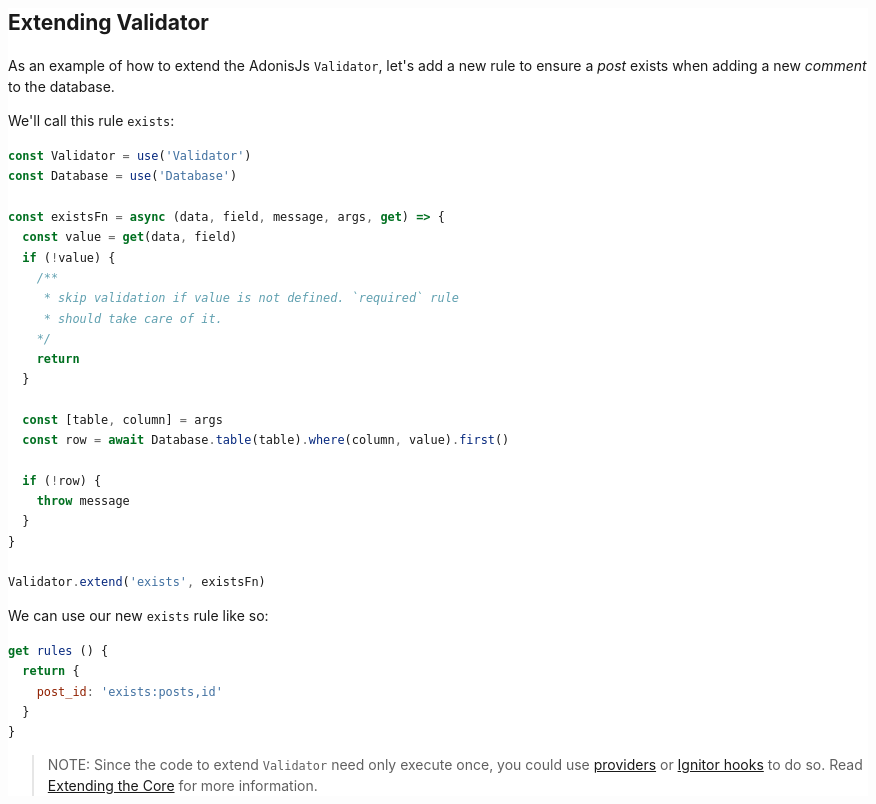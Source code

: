 ## Extending Validator
As an example of how to extend the AdonisJs `Validator`, let's add a new rule to ensure a *post* exists when adding a new *comment* to the database.

We'll call this rule `exists`:

```js
const Validator = use('Validator')
const Database = use('Database')

const existsFn = async (data, field, message, args, get) => {
  const value = get(data, field)
  if (!value) {
    /**
     * skip validation if value is not defined. `required` rule
     * should take care of it.
    */
    return
  }

  const [table, column] = args
  const row = await Database.table(table).where(column, value).first()

  if (!row) {
    throw message
  }
}

Validator.extend('exists', existsFn)
```

We can use our new `exists` rule like so:

```js
get rules () {
  return {
    post_id: 'exists:posts,id'
  }
}
```

> NOTE: Since the code to extend `Validator` need only execute once, you could use [providers](/original/markdown/02-Concept/03-service-providers.md) or [Ignitor hooks](/original/markdown/02-Concept/05-ignitor.md) to do so. Read [Extending the Core](/original/markdown/06-Digging-Deeper/03-Extending-the-Core.adoc) for more information.

